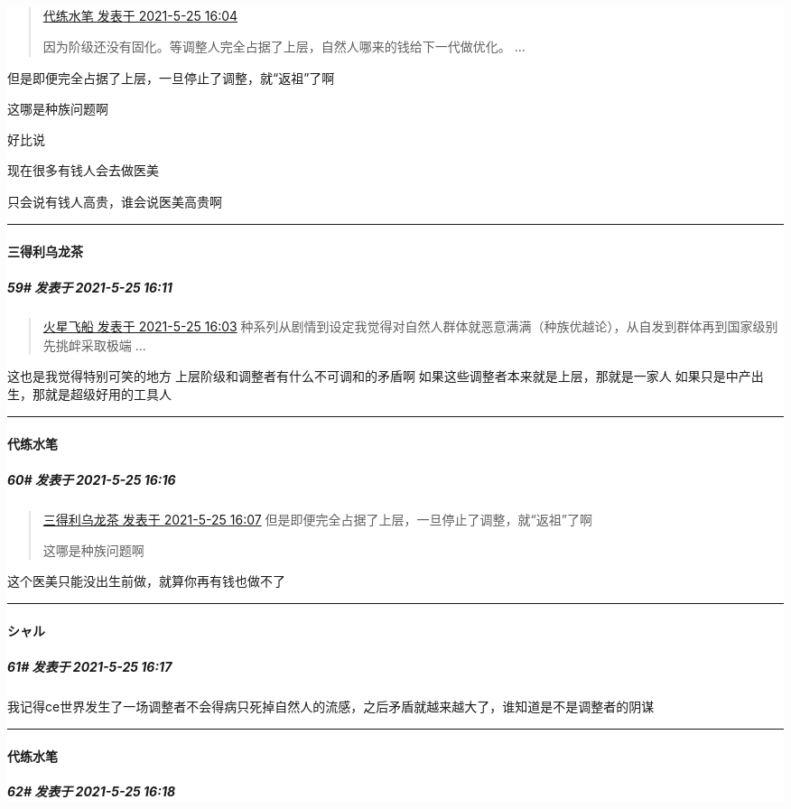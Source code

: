 
<blockquote><a href="httphttps://bbs.saraba1st.com/2b/forum.php?mod=redirect&amp;goto=findpost&amp;pid=51365806&amp;ptid=2005913" target="_blank">代练水笔 发表于 2021-5-25 16:04</a>

因为阶级还没有固化。等调整人完全占据了上层，自然人哪来的钱给下一代做优化。 ...</blockquote>
但是即便完全占据了上层，一旦停止了调整，就“返祖”了啊

这哪是种族问题啊


好比说

现在很多有钱人会去做医美

只会说有钱人高贵，谁会说医美高贵啊


*****

####  三得利乌龙茶  
##### 59#       发表于 2021-5-25 16:11


<blockquote><a href="httphttps://bbs.saraba1st.com/2b/forum.php?mod=redirect&amp;goto=findpost&amp;pid=51365799&amp;ptid=2005913" target="_blank">火星飞船 发表于 2021-5-25 16:03</a>
种系列从剧情到设定我觉得对自然人群体就恶意满满（种族优越论），从自发到群体再到国家级别先挑衅采取极端 ...</blockquote>
这也是我觉得特别可笑的地方
上层阶级和调整者有什么不可调和的矛盾啊
如果这些调整者本来就是上层，那就是一家人
如果只是中产出生，那就是超级好用的工具人


*****

####  代练水笔  
##### 60#       发表于 2021-5-25 16:16


<blockquote><a href="httphttps://bbs.saraba1st.com/2b/forum.php?mod=redirect&amp;goto=findpost&amp;pid=51365834&amp;ptid=2005913" target="_blank">三得利乌龙茶 发表于 2021-5-25 16:07</a>
但是即便完全占据了上层，一旦停止了调整，就“返祖”了啊

这哪是种族问题啊</blockquote>
这个医美只能没出生前做，就算你再有钱也做不了




*****

####  シャル  
##### 61#       发表于 2021-5-25 16:17


我记得ce世界发生了一场调整者不会得病只死掉自然人的流感，之后矛盾就越来越大了，谁知道是不是调整者的阴谋


*****

####  代练水笔  
##### 62#       发表于 2021-5-25 16:18
